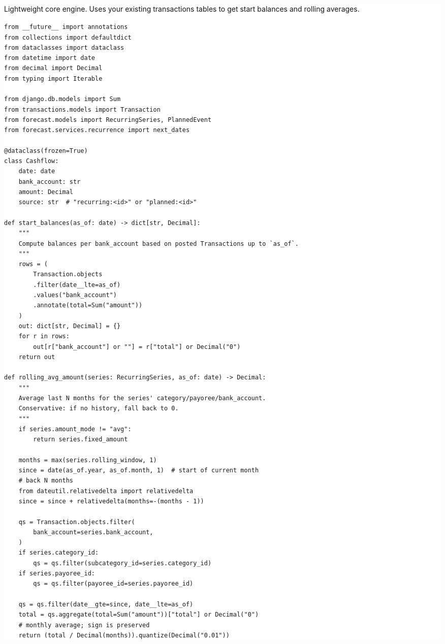 Lightweight core engine. Uses your existing transactions tables to get start balances and rolling averages.

```
from __future__ import annotations
from collections import defaultdict
from dataclasses import dataclass
from datetime import date
from decimal import Decimal
from typing import Iterable

from django.db.models import Sum
from transactions.models import Transaction
from forecast.models import RecurringSeries, PlannedEvent
from forecast.services.recurrence import next_dates

@dataclass(frozen=True)
class Cashflow:
    date: date
    bank_account: str
    amount: Decimal
    source: str  # "recurring:<id>" or "planned:<id>"

def start_balances(as_of: date) -> dict[str, Decimal]:
    """
    Compute balances per bank_account based on posted Transactions up to `as_of`.
    """
    rows = (
        Transaction.objects
        .filter(date__lte=as_of)
        .values("bank_account")
        .annotate(total=Sum("amount"))
    )
    out: dict[str, Decimal] = {}
    for r in rows:
        out[r["bank_account"] or ""] = r["total"] or Decimal("0")
    return out

def rolling_avg_amount(series: RecurringSeries, as_of: date) -> Decimal:
    """
    Average last N months for the series' category/payoree/bank_account.
    Conservative: if no history, fall back to 0.
    """
    if series.amount_mode != "avg":
        return series.fixed_amount

    months = max(series.rolling_window, 1)
    since = date(as_of.year, as_of.month, 1)  # start of current month
    # back N months
    from dateutil.relativedelta import relativedelta
    since = since + relativedelta(months=-(months - 1))

    qs = Transaction.objects.filter(
        bank_account=series.bank_account,
    )
    if series.category_id:
        qs = qs.filter(subcategory_id=series.category_id)
    if series.payoree_id:
        qs = qs.filter(payoree_id=series.payoree_id)

    qs = qs.filter(date__gte=since, date__lte=as_of)
    total = qs.aggregate(total=Sum("amount"))["total"] or Decimal("0")
    # monthly average; sign is preserved
    return (total / Decimal(months)).quantize(Decimal("0.01"))
```